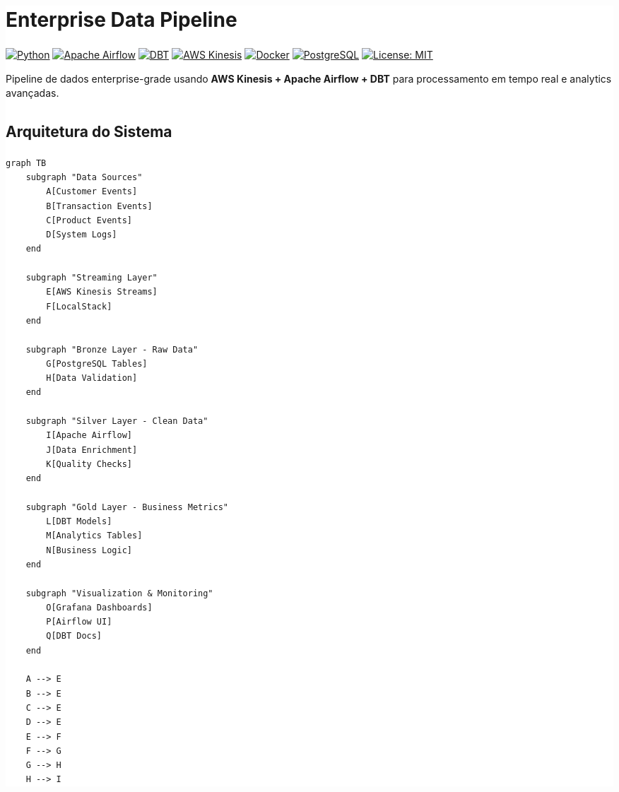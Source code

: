 # Enterprise Data Pipeline

[![Python](https://img.shields.io/badge/Python-3.9+-blue.svg)](https://python.org)
[![Apache Airflow](https://img.shields.io/badge/Apache%20Airflow-2.7+-red.svg)](https://airflow.apache.org)
[![DBT](https://img.shields.io/badge/DBT-1.6+-orange.svg)](https://getdbt.com)
[![AWS Kinesis](https://img.shields.io/badge/AWS-Kinesis-yellow.svg)](https://aws.amazon.com/kinesis)
[![Docker](https://img.shields.io/badge/Docker-Compose-blue.svg)](https://docker.com)
[![PostgreSQL](https://img.shields.io/badge/PostgreSQL-15+-blue.svg)](https://postgresql.org)
[![License: MIT](https://img.shields.io/badge/License-MIT-green.svg)](https://opensource.org/licenses/MIT)

Pipeline de dados enterprise-grade usando **AWS Kinesis + Apache Airflow + DBT** para processamento em tempo real e analytics avançadas.

## Arquitetura do Sistema

```mermaid
graph TB
    subgraph "Data Sources"
        A[Customer Events]
        B[Transaction Events]
        C[Product Events]
        D[System Logs]
    end
    
    subgraph "Streaming Layer"
        E[AWS Kinesis Streams]
        F[LocalStack]
    end
    
    subgraph "Bronze Layer - Raw Data"
        G[PostgreSQL Tables]
        H[Data Validation]
    end
    
    subgraph "Silver Layer - Clean Data"
        I[Apache Airflow]
        J[Data Enrichment]
        K[Quality Checks]
    end
    
    subgraph "Gold Layer - Business Metrics"
        L[DBT Models]
        M[Analytics Tables]
        N[Business Logic]
    end
    
    subgraph "Visualization & Monitoring"
        O[Grafana Dashboards]
        P[Airflow UI]
        Q[DBT Docs]
    end
    
    A --> E
    B --> E
    C --> E
    D --> E
    E --> F
    F --> G
    G --> H
    H --> I
```